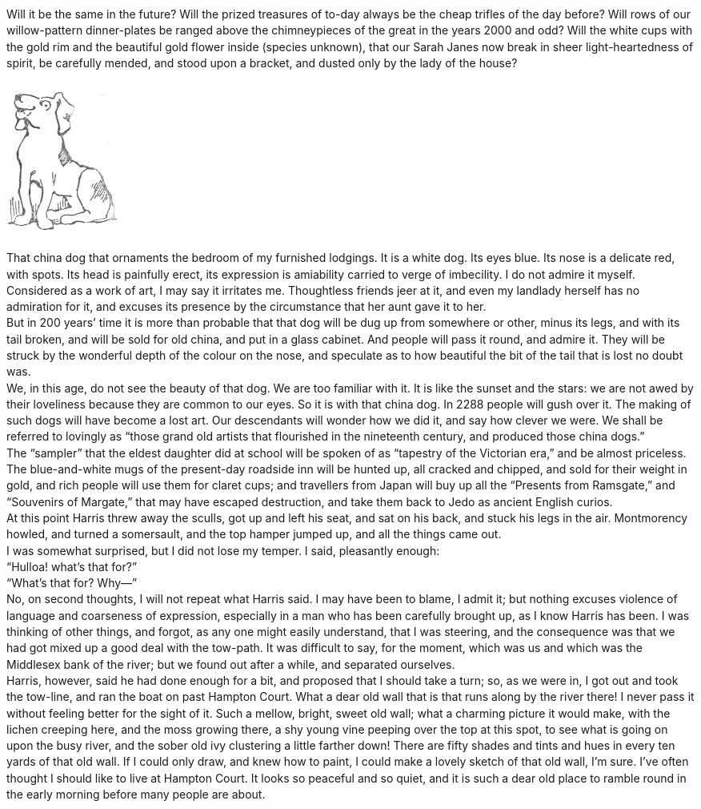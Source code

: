 Will it be the same in the future? Will the prized treasures of to-day always be the cheap trifles of the day before? Will rows of our willow-pattern dinner-plates be ranged above the chimneypieces of the great in the years 2000 and odd? Will the white cups with the gold rim and the beautiful gold flower inside (species unknown), that our Sarah Janes now break in sheer light-heartedness of spirit, be carefully mended, and stood upon a bracket, and dusted only by the lady of the house?<br>

### ![China dog](../images/p86s.jpg)

That china dog that ornaments the bedroom of my furnished lodgings. It is a white dog. Its eyes blue. Its nose is a delicate red, with spots. Its head is painfully erect, its expression is amiability carried to verge of imbecility. I do not admire it myself. Considered as a work of art, I may say it irritates me. Thoughtless friends jeer at it, and even my landlady herself has no admiration for it, and excuses its presence by the circumstance that her aunt gave it to her.<br>
But in 200 years’ time it is more than probable that that dog will be dug up from somewhere or other, minus its legs, and with its tail broken, and will be sold for old china, and put in a glass cabinet. And people will pass it round, and admire it. They will be struck by the wonderful depth of the colour on the nose, and speculate as to how beautiful the bit of the tail that is lost no doubt was.<br>
We, in this age, do not see the beauty of that dog. We are too familiar with it. It is like the sunset and the stars: we are not awed by their loveliness because they are common to our eyes. So it is with that china dog. In 2288 people will gush over it. The making of such dogs will have become a lost art. Our descendants will wonder how we did it, and say how clever we were. We shall be referred to lovingly as “those grand old artists that flourished in the nineteenth century, and produced those china dogs.”<br>
The “sampler” that the eldest daughter did at school will be spoken of as “tapestry of the Victorian era,” and be almost priceless. The blue-and-white mugs of the present-day roadside inn will be hunted up, all cracked and chipped, and sold for their weight in gold, and rich people will use them for claret cups; and travellers from Japan will buy up all the “Presents from Ramsgate,” and “Souvenirs of Margate,” that may have escaped destruction, and take them back to Jedo as ancient English curios.<br>
At this point Harris threw away the sculls, got up and left his seat, and sat on his back, and stuck his legs in the air. Montmorency howled, and turned a somersault, and the top hamper jumped up, and all the things came out.<br>
I was somewhat surprised, but I did not lose my temper. I said, pleasantly enough:<br>
“Hulloa! what’s that for?”<br>
“What’s that for? Why—”<br>
No, on second thoughts, I will not repeat what Harris said. I may have been to blame, I admit it; but nothing excuses violence of language and coarseness of expression, especially in a man who has been carefully brought up, as I know Harris has been. I was thinking of other things, and forgot, as any one might easily understand, that I was steering, and the consequence was that we had got mixed up a good deal with the tow-path. It was difficult to say, for the moment, which was us and which was the Middlesex bank of the river; but we found out after a while, and separated ourselves.<br>
Harris, however, said he had done enough for a bit, and proposed that I should take a turn; so, as we were in, I got out and took the tow-line, and ran the boat on past Hampton Court. What a dear old wall that is that runs along by the river there! I never pass it without feeling better for the sight of it. Such a mellow, bright, sweet old wall; what a charming picture it would make, with the lichen creeping here, and the moss growing there, a shy young vine peeping over the top at this spot, to see what is going on upon the busy river, and the sober old ivy clustering a little farther down! There are fifty shades and tints and hues in every ten yards of that old wall. If I could only draw, and knew how to paint, I could make a lovely sketch of that old wall, I’m sure. I’ve often thought I should like to live at Hampton Court. It looks so peaceful and so quiet, and it is such a dear old place to ramble round in the early morning before many people are about.<br>